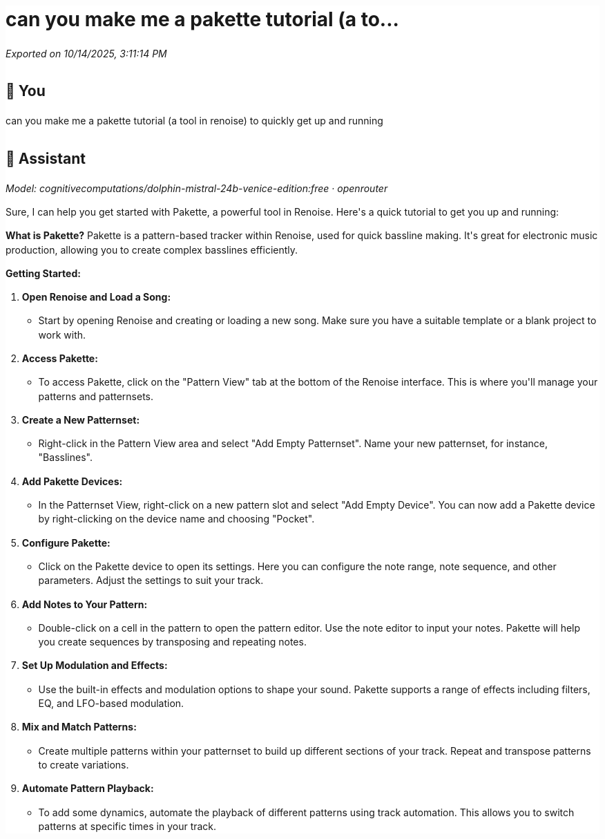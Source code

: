 # can you make me a pakette tutorial (a to...

*Exported on 10/14/2025, 3:11:14 PM*

## 👤 You

can you make me a pakette tutorial (a tool in renoise) to quickly get up and running

## 🤖 Assistant

*Model: cognitivecomputations/dolphin-mistral-24b-venice-edition:free · openrouter*

Sure, I can help you get started with Pakette, a powerful tool in Renoise. Here's a quick tutorial to get you up and running:

**What is Pakette?**
Pakette is a pattern-based tracker within Renoise, used for quick bassline making. It's great for electronic music production, allowing you to create complex basslines efficiently.

**Getting Started:**

1. **Open Renoise and Load a Song:**
   - Start by opening Renoise and creating or loading a new song. Make sure you have a suitable template or a blank project to work with.

2. **Access Pakette:**
   - To access Pakette, click on the "Pattern View" tab at the bottom of the Renoise interface. This is where you'll manage your patterns and patternsets.

3. **Create a New Patternset:**
   - Right-click in the Pattern View area and select "Add Empty Patternset". Name your new patternset, for instance, "Basslines".

4. **Add Pakette Devices:**
   - In the Patternset View, right-click on a new pattern slot and select "Add Empty Device". You can now add a Pakette device by right-clicking on the device name and choosing "Pocket".

5. **Configure Pakette:**
   - Click on the Pakette device to open its settings. Here you can configure the note range, note sequence, and other parameters. Adjust the settings to suit your track.

6. **Add Notes to Your Pattern:**
   - Double-click on a cell in the pattern to open the pattern editor. Use the note editor to input your notes. Pakette will help you create sequences by transposing and repeating notes.

7. **Set Up Modulation and Effects:**
   - Use the built-in effects and modulation options to shape your sound. Pakette supports a range of effects including filters, EQ, and LFO-based modulation.

8. **Mix and Match Patterns:**
   - Create multiple patterns within your patternset to build up different sections of your track. Repeat and transpose patterns to create variations.

9. **Automate Pattern Playback:**
   - To add some dynamics, automate the playback of different patterns using track automation. This allows you to switch patterns at specific times in your track.
